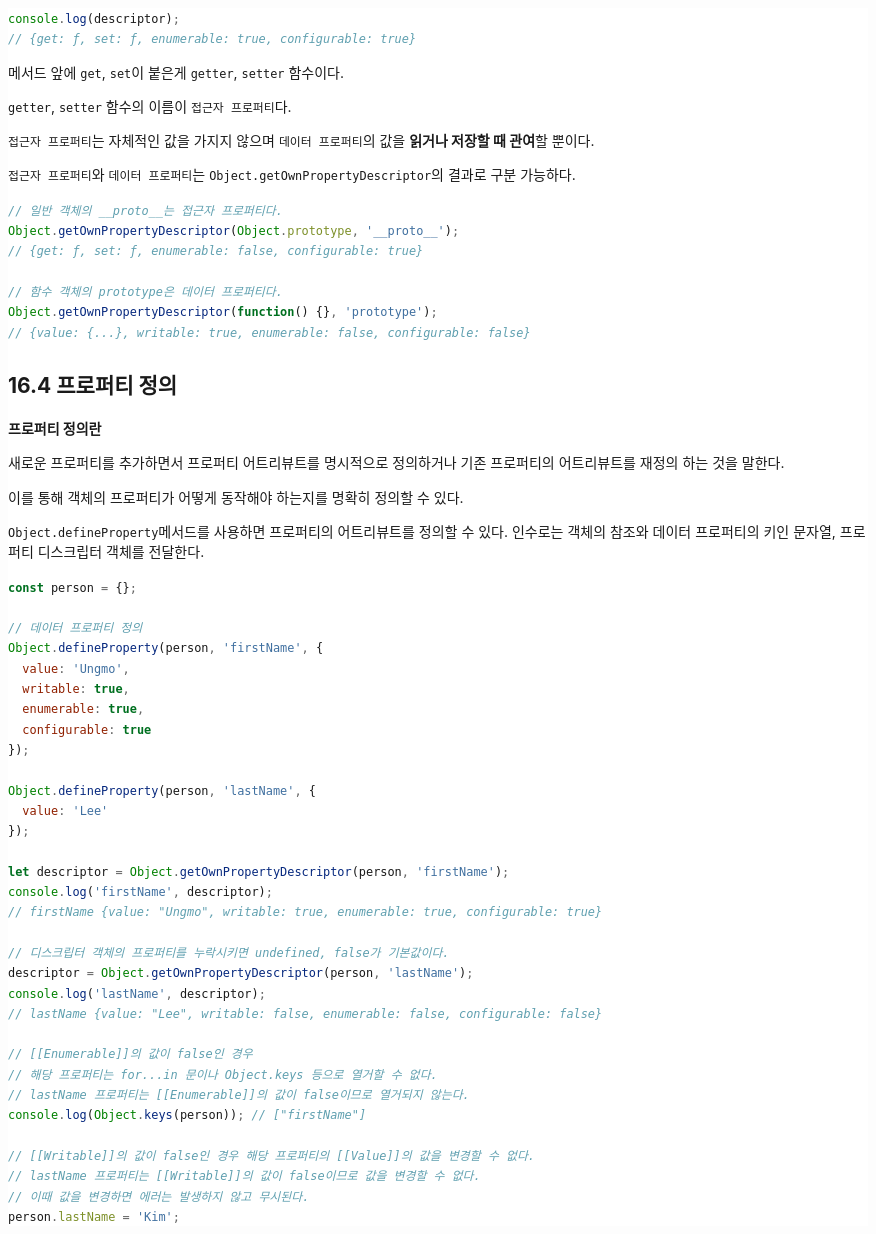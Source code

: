 ```jsx
console.log(descriptor);
// {get: ƒ, set: ƒ, enumerable: true, configurable: true}
```

메서드 앞에 `get`, `set`이 붙은게 `getter`, `setter` 함수이다.

`getter`, `setter` 함수의 이름이 `접근자 프로퍼티`다. 

`접근자 프로퍼티`는 자체적인 값을 가지지 않으며 `데이터 프로퍼티`의 값을 **읽거나 저장할 때 관여**할 뿐이다.

`접근자 프로퍼티`와 `데이터 프로퍼티`는 `Object.getOwnPropertyDescriptor`의 결과로 구분 가능하다.

```jsx
// 일반 객체의 __proto__는 접근자 프로퍼티다.
Object.getOwnPropertyDescriptor(Object.prototype, '__proto__');
// {get: ƒ, set: ƒ, enumerable: false, configurable: true}

// 함수 객체의 prototype은 데이터 프로퍼티다.
Object.getOwnPropertyDescriptor(function() {}, 'prototype');
// {value: {...}, writable: true, enumerable: false, configurable: false}
```

## 16.4 프로퍼티 정의

**프로퍼티 정의란**

새로운 프로퍼티를 추가하면서 프로퍼티 어트리뷰트를 명시적으로 정의하거나
기존 프로퍼티의 어트리뷰트를 재정의 하는 것을 말한다.

이를 통해 객체의 프로퍼티가 어떻게 동작해야 하는지를 명확히 정의할 수 있다.

`Object.defineProperty`메서드를 사용하면 프로퍼티의 어트리뷰트를 정의할 수 있다.
인수로는 객체의 참조와 데이터 프로퍼티의 키인 문자열, 프로퍼티 디스크립터 객체를 전달한다.

```jsx
const person = {};

// 데이터 프로퍼티 정의
Object.defineProperty(person, 'firstName', {
  value: 'Ungmo',
  writable: true,
  enumerable: true,
  configurable: true
});

Object.defineProperty(person, 'lastName', {
  value: 'Lee'
});

let descriptor = Object.getOwnPropertyDescriptor(person, 'firstName');
console.log('firstName', descriptor);
// firstName {value: "Ungmo", writable: true, enumerable: true, configurable: true}

// 디스크립터 객체의 프로퍼티를 누락시키면 undefined, false가 기본값이다.
descriptor = Object.getOwnPropertyDescriptor(person, 'lastName');
console.log('lastName', descriptor);
// lastName {value: "Lee", writable: false, enumerable: false, configurable: false}

// [[Enumerable]]의 값이 false인 경우
// 해당 프로퍼티는 for...in 문이나 Object.keys 등으로 열거할 수 없다.
// lastName 프로퍼티는 [[Enumerable]]의 값이 false이므로 열거되지 않는다.
console.log(Object.keys(person)); // ["firstName"]

// [[Writable]]의 값이 false인 경우 해당 프로퍼티의 [[Value]]의 값을 변경할 수 없다.
// lastName 프로퍼티는 [[Writable]]의 값이 false이므로 값을 변경할 수 없다.
// 이때 값을 변경하면 에러는 발생하지 않고 무시된다.
person.lastName = 'Kim';
```